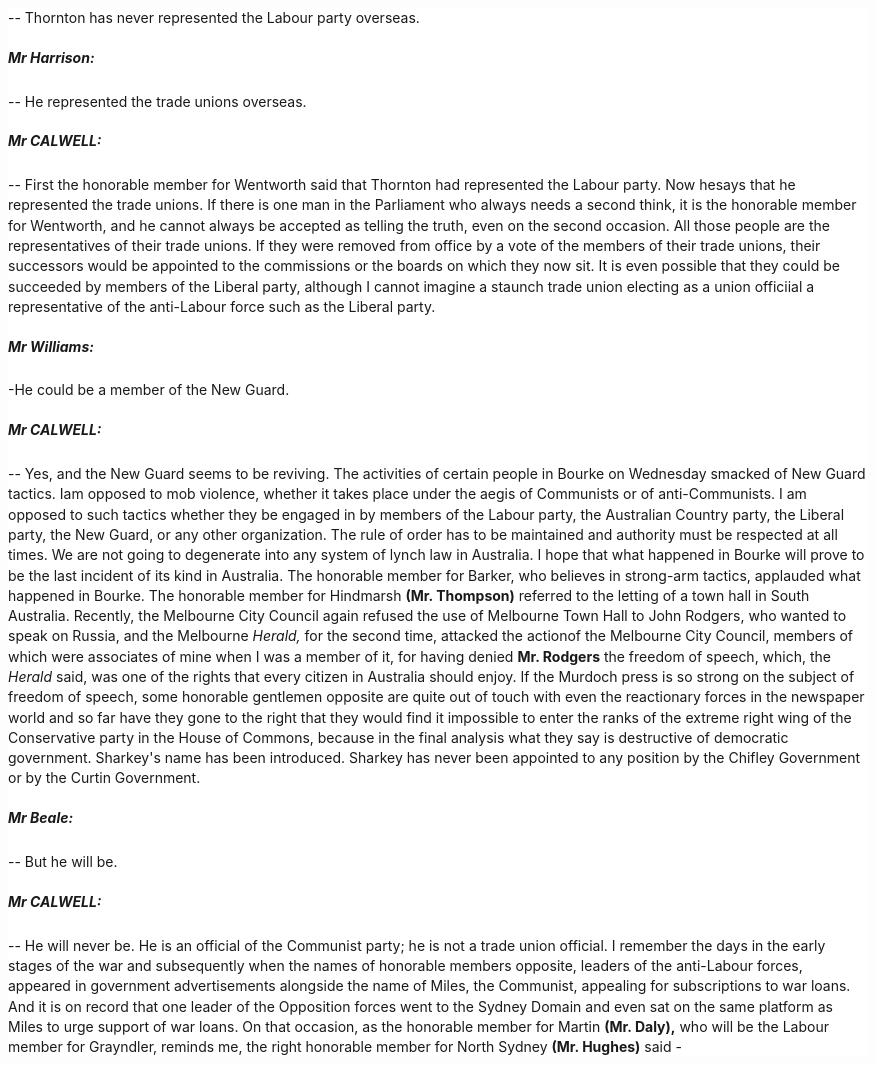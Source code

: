 -- Thornton has never represented the Labour party overseas. 

##### Mr Harrison:

-- He represented the trade unions overseas. 

##### Mr CALWELL:

-- First the honorable member for Wentworth said that Thornton had represented the Labour party. Now hesays that he represented the trade unions. If there is one man in the Parliament who always needs a second think, it is the honorable member for Wentworth, and he cannot always be accepted as telling the truth, even on the second occasion. All those people are the representatives of their trade unions. If they were removed from office by a vote of the members of their trade unions, their successors would be appointed to the commissions or the boards on which they now sit. It is even possible that they could be succeeded by members of the Liberal party, although I cannot imagine a staunch trade union electing as a union officiial a representative of the anti-Labour force such as the Liberal party. 

##### Mr Williams:

-He could be a member of the New Guard. 

##### Mr CALWELL:

-- Yes, and the New Guard seems to be reviving. The activities of certain people in Bourke on Wednesday smacked of New Guard tactics. Iam opposed to mob violence, whether it takes place under the aegis of Communists or of anti-Communists. I am opposed to such tactics whether they be engaged in by members of the Labour party, the Australian Country party, the Liberal party, the New Guard, or any other organization. The rule of order has to be maintained and authority must be respected at all times. We are not going to degenerate into any system of lynch law in Australia. I hope that what happened in Bourke will prove to be the last incident of its kind in Australia. The honorable member for Barker, who believes in strong-arm tactics, applauded what happened in Bourke. The honorable member for Hindmarsh  **(Mr. Thompson)**  referred to the letting of a town hall in South Australia. Recently, the Melbourne City Council again refused the use of Melbourne Town Hall to John Rodgers, who wanted to speak on Russia, and the Melbourne  *Herald,*  for the second time, attacked the actionof the Melbourne City Council, members of which were associates of mine when I was a member of it, for having denied  **Mr. Rodgers**  the freedom of speech, which, the  *Herald*  said, was one of the rights that every citizen in Australia should enjoy. If the Murdoch press is so strong on the subject of freedom of speech, some honorable gentlemen opposite are quite out of touch with even the reactionary forces in the newspaper world and so far have they gone to the  right that they would find it impossible to enter the ranks of the extreme right wing of the Conservative party in the House of Commons, because in the final analysis what they say is destructive of democratic government. Sharkey's name has been introduced. Sharkey has never been appointed to any position by the Chifley Government or by the Curtin Government. 

##### Mr Beale:

--  But he will be. 

##### Mr CALWELL:

-- He will never be. He is an official of the Communist party; he is not a trade union official. I remember the days in the early stages of the war and subsequently when the names of honorable members opposite, leaders of the anti-Labour forces, appeared in government advertisements alongside the name of Miles, the Communist, appealing for subscriptions to war loans. And it is on record that one leader of the Opposition forces went to the Sydney Domain and even sat on the same platform as Miles to urge support of war loans. On that occasion, as the honorable member for Martin  **(Mr. Daly),**  who will be the Labour member for Grayndler, reminds me, the right honorable member for North Sydney  **(Mr. Hughes)**  said - 
